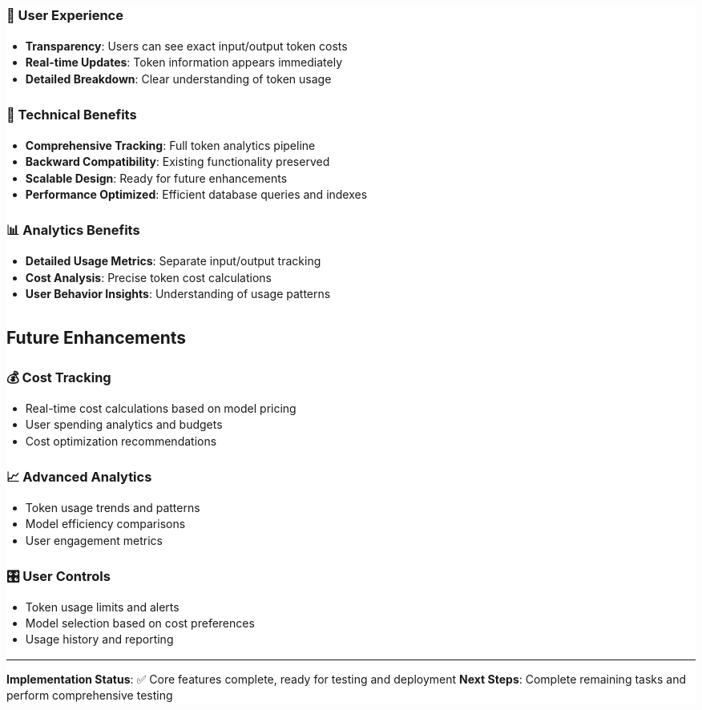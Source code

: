 ### 🎯 User Experience

- **Transparency**: Users can see exact input/output token costs
- **Real-time Updates**: Token information appears immediately
- **Detailed Breakdown**: Clear understanding of token usage

### 🔧 Technical Benefits

- **Comprehensive Tracking**: Full token analytics pipeline
- **Backward Compatibility**: Existing functionality preserved
- **Scalable Design**: Ready for future enhancements
- **Performance Optimized**: Efficient database queries and indexes

### 📊 Analytics Benefits

- **Detailed Usage Metrics**: Separate input/output tracking
- **Cost Analysis**: Precise token cost calculations
- **User Behavior Insights**: Understanding of usage patterns

## Future Enhancements

### 💰 Cost Tracking

- Real-time cost calculations based on model pricing
- User spending analytics and budgets
- Cost optimization recommendations

### 📈 Advanced Analytics

- Token usage trends and patterns
- Model efficiency comparisons
- User engagement metrics

### 🎛️ User Controls

- Token usage limits and alerts
- Model selection based on cost preferences
- Usage history and reporting

---

**Implementation Status**: ✅ Core features complete, ready for testing and deployment
**Next Steps**: Complete remaining tasks and perform comprehensive testing

